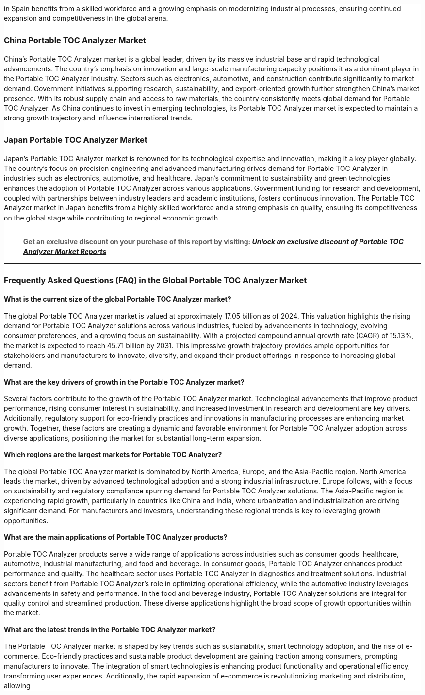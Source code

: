 in Spain benefits from a skilled workforce and a growing emphasis on modernizing industrial processes, ensuring continued expansion and competitiveness in the global arena.</p><h3>China Portable TOC Analyzer Market</h3><p>China&rsquo;s Portable TOC Analyzer market is a global leader, driven by its massive industrial base and rapid technological advancements. The country&rsquo;s emphasis on innovation and large-scale manufacturing capacity positions it as a dominant player in the Portable TOC Analyzer industry. Sectors such as electronics, automotive, and construction contribute significantly to market demand. Government initiatives supporting research, sustainability, and export-oriented growth further strengthen China&rsquo;s market presence. With its robust supply chain and access to raw materials, the country consistently meets global demand for Portable TOC Analyzer. As China continues to invest in emerging technologies, its Portable TOC Analyzer market is expected to maintain a strong growth trajectory and influence international trends.</p><h3>Japan Portable TOC Analyzer Market</h3><p>Japan&rsquo;s Portable TOC Analyzer market is renowned for its technological expertise and innovation, making it a key player globally. The country&rsquo;s focus on precision engineering and advanced manufacturing drives demand for Portable TOC Analyzer in industries such as electronics, automotive, and healthcare. Japan&rsquo;s commitment to sustainability and green technologies enhances the adoption of Portable TOC Analyzer across various applications. Government funding for research and development, coupled with partnerships between industry leaders and academic institutions, fosters continuous innovation. The Portable TOC Analyzer market in Japan benefits from a highly skilled workforce and a strong emphasis on quality, ensuring its competitiveness on the global stage while contributing to regional economic growth.</p><hr /><blockquote><p><strong>Get an exclusive discount on your purchase of this report by visiting: <em><a href="://marketresearchpulse.com/ask-for-discount/17420?utm_source=Github&amp;utm_medium=052">Unlock an exclusive discount of Portable TOC Analyzer Market Reports</a></em>&nbsp;</strong></p></blockquote><hr /><h3>Frequently Asked Questions (FAQ) in the Global Portable TOC Analyzer Market</h3><p><strong>What is the current size of the global Portable TOC Analyzer market?</strong></p><p>The global Portable TOC Analyzer market is valued at approximately 17.05 billion as of 2024. This valuation highlights the rising demand for Portable TOC Analyzer solutions across various industries, fueled by advancements in technology, evolving consumer preferences, and a growing focus on sustainability. With a projected compound annual growth rate (CAGR) of 15.13%, the market is expected to reach 45.71 billion by 2031. This impressive growth trajectory provides ample opportunities for stakeholders and manufacturers to innovate, diversify, and expand their product offerings in response to increasing global demand.</p><p><strong>What are the key drivers of growth in the Portable TOC Analyzer market?</strong></p><p>Several factors contribute to the growth of the Portable TOC Analyzer market. Technological advancements that improve product performance, rising consumer interest in sustainability, and increased investment in research and development are key drivers. Additionally, regulatory support for eco-friendly practices and innovations in manufacturing processes are enhancing market growth. Together, these factors are creating a dynamic and favorable environment for Portable TOC Analyzer adoption across diverse applications, positioning the market for substantial long-term expansion.</p><p><strong>Which regions are the largest markets for Portable TOC Analyzer?</strong></p><p>The global Portable TOC Analyzer market is dominated by North America, Europe, and the Asia-Pacific region. North America leads the market, driven by advanced technological adoption and a strong industrial infrastructure. Europe follows, with a focus on sustainability and regulatory compliance spurring demand for Portable TOC Analyzer solutions. The Asia-Pacific region is experiencing rapid growth, particularly in countries like China and India, where urbanization and industrialization are driving significant demand. For manufacturers and investors, understanding these regional trends is key to leveraging growth opportunities.</p><p><strong>What are the main applications of Portable TOC Analyzer products?</strong></p><p>Portable TOC Analyzer products serve a wide range of applications across industries such as consumer goods, healthcare, automotive, industrial manufacturing, and food and beverage. In consumer goods, Portable TOC Analyzer enhances product performance and quality. The healthcare sector uses Portable TOC Analyzer in diagnostics and treatment solutions. Industrial sectors benefit from Portable TOC Analyzer&rsquo;s role in optimizing operational efficiency, while the automotive industry leverages advancements in safety and performance. In the food and beverage industry, Portable TOC Analyzer solutions are integral for quality control and streamlined production. These diverse applications highlight the broad scope of growth opportunities within the market.</p><p><strong>What are the latest trends in the Portable TOC Analyzer market?</strong></p><p>The Portable TOC Analyzer market is shaped by key trends such as sustainability, smart technology adoption, and the rise of e-commerce. Eco-friendly practices and sustainable product development are gaining traction among consumers, prompting manufacturers to innovate. The integration of smart technologies is enhancing product functionality and operational efficiency, transforming user experiences. Additionally, the rapid expansion of e-commerce is revolutionizing marketing and distribution, allowing